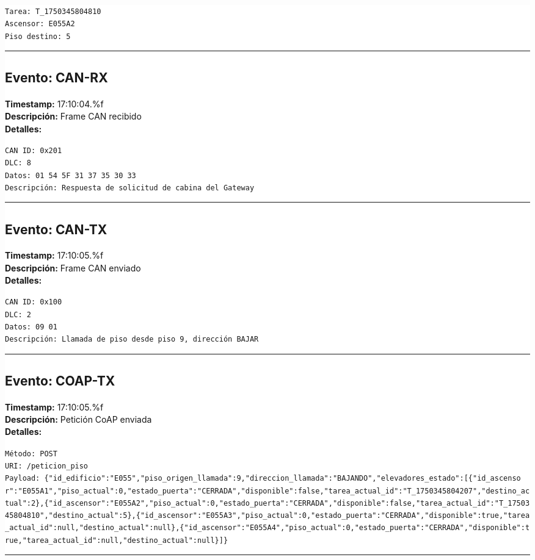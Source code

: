 ```
Tarea: T_1750345804810
Ascensor: E055A2
Piso destino: 5
```

---

## Evento: CAN-RX

**Timestamp:** 17:10:04.%f  
**Descripción:** Frame CAN recibido  
**Detalles:**

```
CAN ID: 0x201
DLC: 8
Datos: 01 54 5F 31 37 35 30 33 
Descripción: Respuesta de solicitud de cabina del Gateway
```

---

## Evento: CAN-TX

**Timestamp:** 17:10:05.%f  
**Descripción:** Frame CAN enviado  
**Detalles:**

```
CAN ID: 0x100
DLC: 2
Datos: 09 01 
Descripción: Llamada de piso desde piso 9, dirección BAJAR
```

---

## Evento: COAP-TX

**Timestamp:** 17:10:05.%f  
**Descripción:** Petición CoAP enviada  
**Detalles:**

```
Método: POST
URI: /peticion_piso
Payload: {"id_edificio":"E055","piso_origen_llamada":9,"direccion_llamada":"BAJANDO","elevadores_estado":[{"id_ascensor":"E055A1","piso_actual":0,"estado_puerta":"CERRADA","disponible":false,"tarea_actual_id":"T_1750345804207","destino_actual":2},{"id_ascensor":"E055A2","piso_actual":0,"estado_puerta":"CERRADA","disponible":false,"tarea_actual_id":"T_1750345804810","destino_actual":5},{"id_ascensor":"E055A3","piso_actual":0,"estado_puerta":"CERRADA","disponible":true,"tarea_actual_id":null,"destino_actual":null},{"id_ascensor":"E055A4","piso_actual":0,"estado_puerta":"CERRADA","disponible":true,"tarea_actual_id":null,"destino_actual":null}]}
```

---